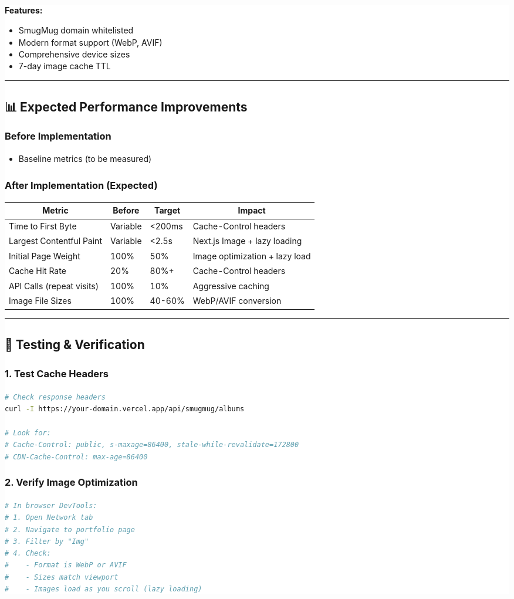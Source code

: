 **Features:**
- SmugMug domain whitelisted
- Modern format support (WebP, AVIF)
- Comprehensive device sizes
- 7-day image cache TTL

---

## 📊 Expected Performance Improvements

### Before Implementation
- Baseline metrics (to be measured)

### After Implementation (Expected)
| Metric | Before | Target | Impact |
|--------|--------|--------|--------|
| Time to First Byte | Variable | <200ms | Cache-Control headers |
| Largest Contentful Paint | Variable | <2.5s | Next.js Image + lazy loading |
| Initial Page Weight | 100% | 50% | Image optimization + lazy load |
| Cache Hit Rate | 20% | 80%+ | Cache-Control headers |
| API Calls (repeat visits) | 100% | 10% | Aggressive caching |
| Image File Sizes | 100% | 40-60% | WebP/AVIF conversion |

---

## 🧪 Testing & Verification

### 1. Test Cache Headers
```bash
# Check response headers
curl -I https://your-domain.vercel.app/api/smugmug/albums

# Look for:
# Cache-Control: public, s-maxage=86400, stale-while-revalidate=172800
# CDN-Cache-Control: max-age=86400
```

### 2. Verify Image Optimization
```bash
# In browser DevTools:
# 1. Open Network tab
# 2. Navigate to portfolio page
# 3. Filter by "Img"
# 4. Check:
#    - Format is WebP or AVIF
#    - Sizes match viewport
#    - Images load as you scroll (lazy loading)
```
